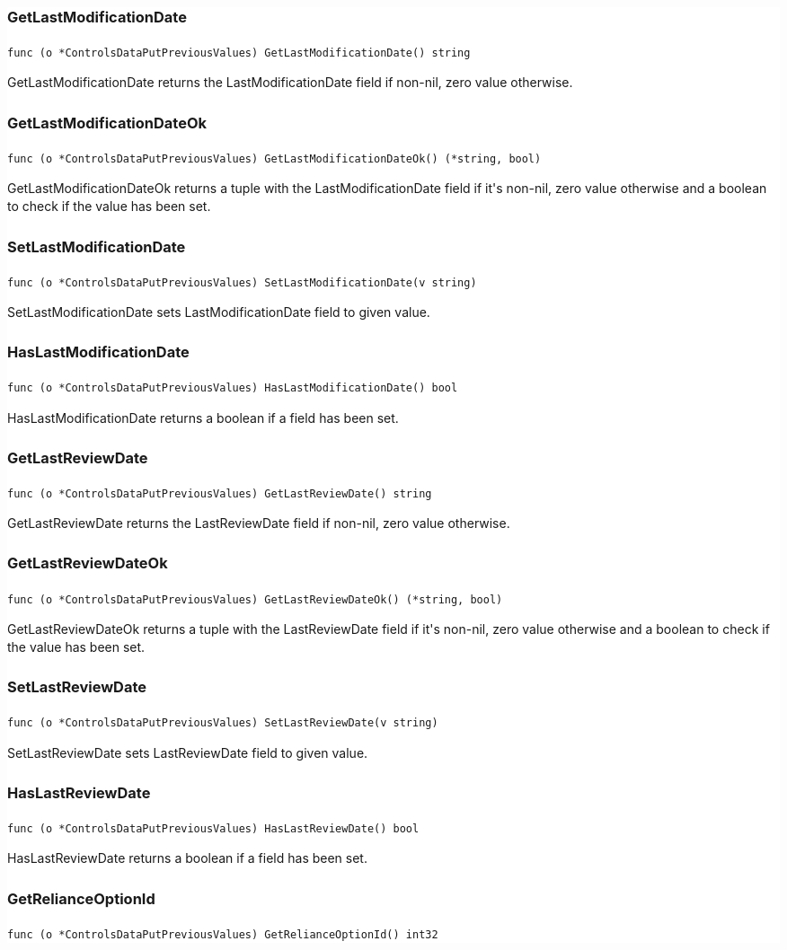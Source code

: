 ### GetLastModificationDate

`func (o *ControlsDataPutPreviousValues) GetLastModificationDate() string`

GetLastModificationDate returns the LastModificationDate field if non-nil, zero value otherwise.

### GetLastModificationDateOk

`func (o *ControlsDataPutPreviousValues) GetLastModificationDateOk() (*string, bool)`

GetLastModificationDateOk returns a tuple with the LastModificationDate field if it's non-nil, zero value otherwise
and a boolean to check if the value has been set.

### SetLastModificationDate

`func (o *ControlsDataPutPreviousValues) SetLastModificationDate(v string)`

SetLastModificationDate sets LastModificationDate field to given value.

### HasLastModificationDate

`func (o *ControlsDataPutPreviousValues) HasLastModificationDate() bool`

HasLastModificationDate returns a boolean if a field has been set.

### GetLastReviewDate

`func (o *ControlsDataPutPreviousValues) GetLastReviewDate() string`

GetLastReviewDate returns the LastReviewDate field if non-nil, zero value otherwise.

### GetLastReviewDateOk

`func (o *ControlsDataPutPreviousValues) GetLastReviewDateOk() (*string, bool)`

GetLastReviewDateOk returns a tuple with the LastReviewDate field if it's non-nil, zero value otherwise
and a boolean to check if the value has been set.

### SetLastReviewDate

`func (o *ControlsDataPutPreviousValues) SetLastReviewDate(v string)`

SetLastReviewDate sets LastReviewDate field to given value.

### HasLastReviewDate

`func (o *ControlsDataPutPreviousValues) HasLastReviewDate() bool`

HasLastReviewDate returns a boolean if a field has been set.

### GetRelianceOptionId

`func (o *ControlsDataPutPreviousValues) GetRelianceOptionId() int32`
